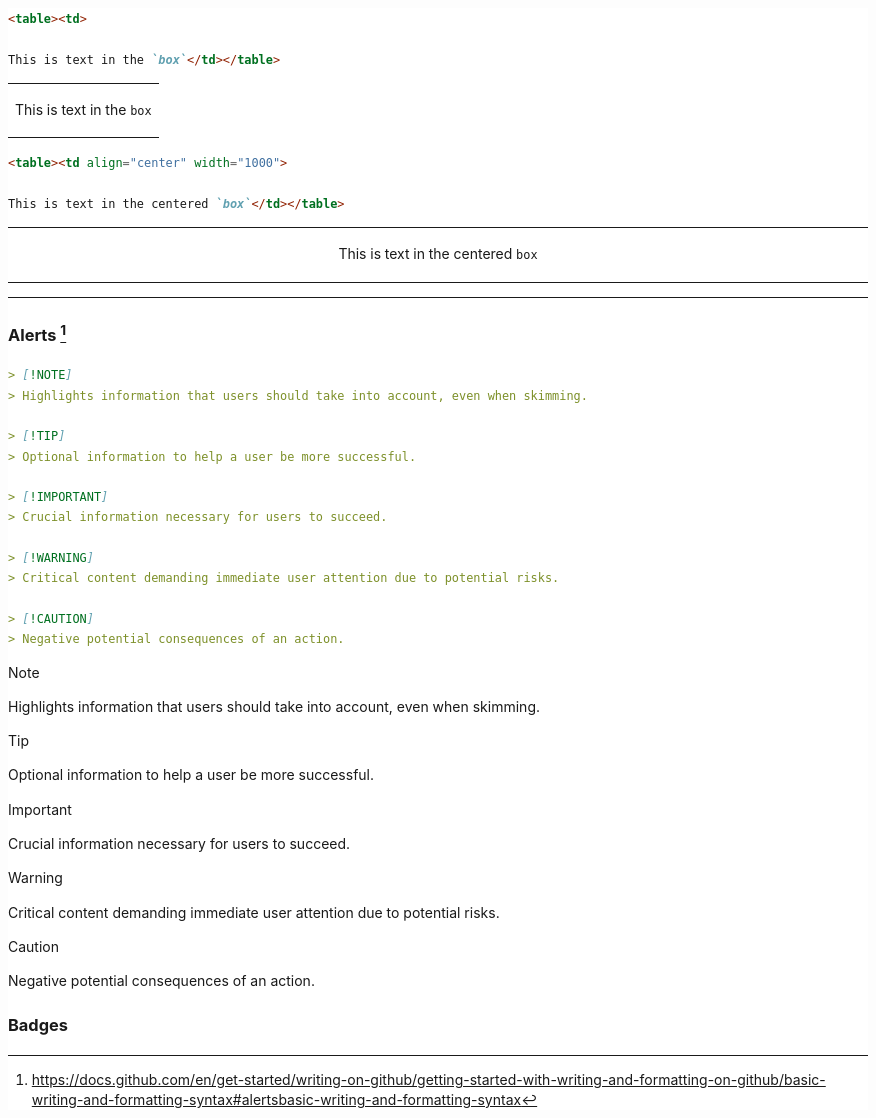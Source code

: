 ```markdown
<table><td>

This is text in the `box`</td></table>
```

<table><td>

This is text in the `box`</td></table>

```markdown
<table><td align="center" width="1000">

This is text in the centered `box`</td></table>
```

<table><td align="center" width="1000">

This is text in the centered `box`</td></table>

---

### Alerts [^alerts]

```markdown
> [!NOTE]
> Highlights information that users should take into account, even when skimming.

> [!TIP]
> Optional information to help a user be more successful.

> [!IMPORTANT]
> Crucial information necessary for users to succeed.

> [!WARNING]
> Critical content demanding immediate user attention due to potential risks.

> [!CAUTION]
> Negative potential consequences of an action.
```

> [!NOTE]
> Highlights information that users should take into account, even when skimming.

> [!TIP]
> Optional information to help a user be more successful.

> [!IMPORTANT]
> Crucial information necessary for users to succeed.

> [!WARNING]
> Critical content demanding immediate user attention due to potential risks.

> [!CAUTION]
> Negative potential consequences of an action.

### Badges


[^one_line]: My reference.
[^link]: Example with URL: https://github.com
[python_badge]: https://img.shields.io/badge/Python-informational?logo=python&style=flat&logoColor=79dafa&labelColor=282a36&color=ff6e96
[autohotkey_badge]: https://img.shields.io/badge/Auto_Hotkey-informational?logo=autohotkey&style=flat-square&logoColor=79dafa&labelColor=282a36&color=ff6e96
[ruby_badge]: https://img.shields.io/badge/Ruby-informational?logo=ruby&style=plastic&logoColor=79dafa&labelColor=282a36&color=5e4053
[markdown_badge]: https://img.shields.io/badge/Markdown-informational?logo=markdown&style=for-the-badge&logoColor=79dafa&labelColor=282a36&color=5e4053
[vscodium_badge]: https://img.shields.io/badge/VSCodium-informational?logo=vscodium&style=social&logoColor=79dafa&labelColor=282a36&color=5e4053
[^advanced_md]: https://github.com/DavidWells/advanced-markdown
[^advanced_tables]: https://docs.github.com/en/get-started/writing-on-github/working-with-advanced-formatting/organizing-information-with-tables
[^alerts]: https://docs.github.com/en/get-started/writing-on-github/getting-started-with-writing-and-formatting-on-github/basic-writing-and-formatting-syntax#alertsbasic-writing-and-formatting-syntax
[^dark_light_html]: https://github.blog/changelog/2022-05-19-specify-theme-context-for-images-in-markdown-beta/
[^dark_light_markdown]: https://github.blog/changelog/2021-11-24-specify-theme-context-for-images-in-markdown/
[^diagrams]: https://github.blog/changelog/2022-03-17-mermaid-topojson-geojson-and-ascii-stl-diagrams-are-now-supported-in-markdown-and-as-files/
[^file_tree]: https://twitter.com/alexdotjs/status/1421015442286596100
[^footnotes]: https://github.blog/changelog/2021-09-30-footnotes-now-supported-in-markdown-fields/
[^formatting_github]: https://docs.github.com/en/get-started/writing-on-github/getting-started-with-writing-and-formatting-on-github/
[^git_achievements]: https://github.com/drknzz/GitHub-Achievements
[^git_colors]: https://docs.github.com/en/get-started/writing-on-github/getting-started-with-writing-and-formatting-on-github/basic-writing-and-formatting-syntax#supported-color-models
[^github_emoji]: https://github.com/ikatyang/emoji-cheat-sheet
[^labels]: https://github.blog/changelog/2022-02-03-reference-labels-in-markdown/
[^relative_links]: https://docs.github.com/en/repositories/managing-your-repositorys-settings-and-features/customizing-your-repository/about-readmes#relative-links-and-image-paths-in-readme-files
[^footnote]: This is a footnote
[^link]: Example with URL: https://github.com
[^one_line]: My reference.
[100x100]: https://picsum.photos/100/100 "hover info"
[badge_autohotkey]: https://img.shields.io/badge/Auto_Hotkey-informational?logo=autohotkey&style=flat-square&logoColor=79dafa&labelColor=282a36&color=ff6e96
[badge_markdown]: https://img.shields.io/badge/Markdown-informational?logo=markdown&style=for-the-badge&logoColor=79dafa&labelColor=282a36&color=5e4053
[badge_python]: https://img.shields.io/badge/Python-informational?logo=python&style=flat&logoColor=79dafa&labelColor=282a36&color=ff6e96
[badge_ruby]: https://img.shields.io/badge/Ruby-informational?logo=ruby&style=plastic&logoColor=79dafa&labelColor=282a36&color=5e4053
[badge_vscodium]: https://img.shields.io/badge/VSCodium-informational?logo=vscodium&style=social&logoColor=79dafa&labelColor=282a36&color=5e4053
[git_page]: https://pages.github.com/ "hover info"